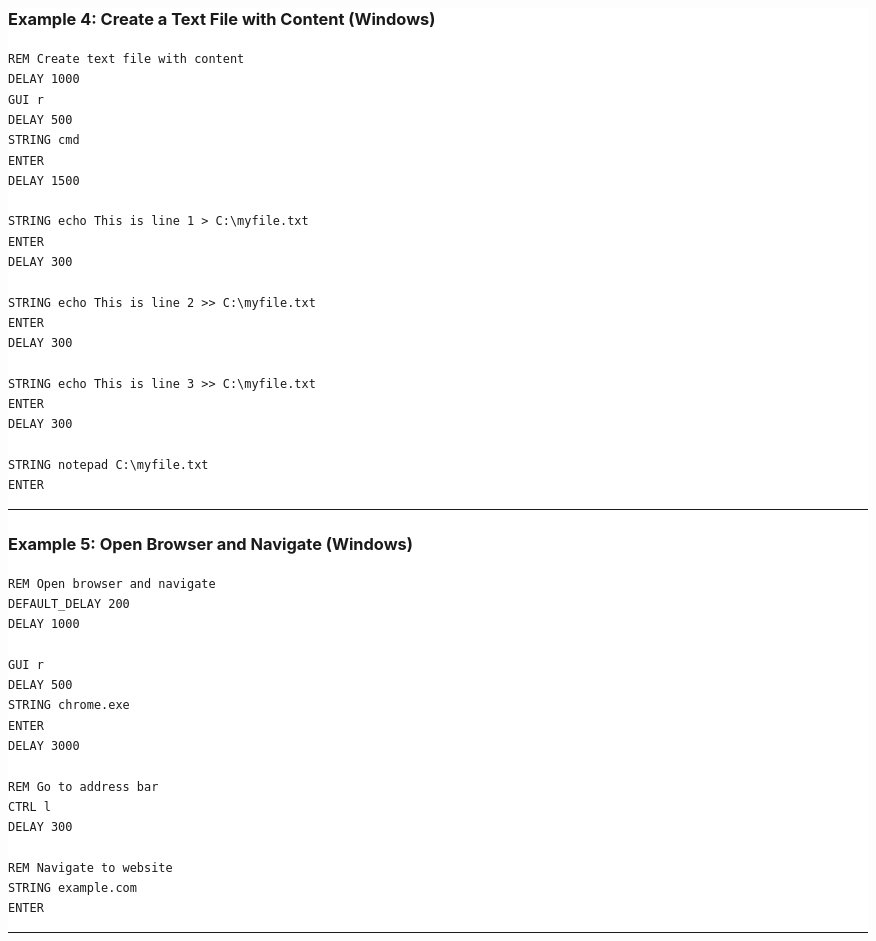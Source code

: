 
### Example 4: Create a Text File with Content (Windows)
```
REM Create text file with content
DELAY 1000
GUI r
DELAY 500
STRING cmd
ENTER
DELAY 1500

STRING echo This is line 1 > C:\myfile.txt
ENTER
DELAY 300

STRING echo This is line 2 >> C:\myfile.txt
ENTER
DELAY 300

STRING echo This is line 3 >> C:\myfile.txt
ENTER
DELAY 300

STRING notepad C:\myfile.txt
ENTER
```

---

### Example 5: Open Browser and Navigate (Windows)
```
REM Open browser and navigate
DEFAULT_DELAY 200
DELAY 1000

GUI r
DELAY 500
STRING chrome.exe
ENTER
DELAY 3000

REM Go to address bar
CTRL l
DELAY 300

REM Navigate to website
STRING example.com
ENTER
```

---
